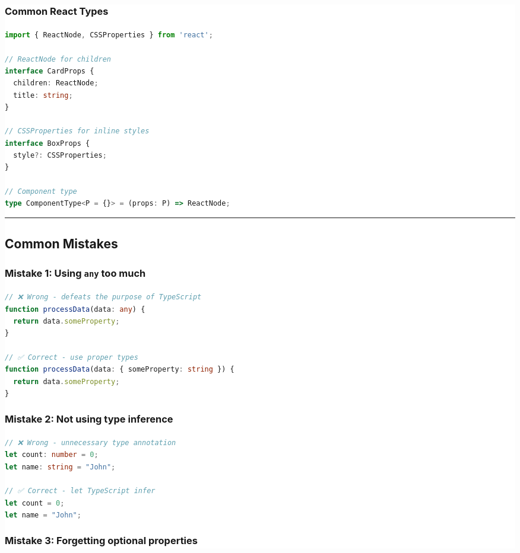 ### Common React Types

```typescript
import { ReactNode, CSSProperties } from 'react';

// ReactNode for children
interface CardProps {
  children: ReactNode;
  title: string;
}

// CSSProperties for inline styles
interface BoxProps {
  style?: CSSProperties;
}

// Component type
type ComponentType<P = {}> = (props: P) => ReactNode;
```

---

## Common Mistakes

### Mistake 1: Using `any` too much

```typescript
// ❌ Wrong - defeats the purpose of TypeScript
function processData(data: any) {
  return data.someProperty;
}

// ✅ Correct - use proper types
function processData(data: { someProperty: string }) {
  return data.someProperty;
}
```

### Mistake 2: Not using type inference

```typescript
// ❌ Wrong - unnecessary type annotation
let count: number = 0;
let name: string = "John";

// ✅ Correct - let TypeScript infer
let count = 0;
let name = "John";
```

### Mistake 3: Forgetting optional properties

